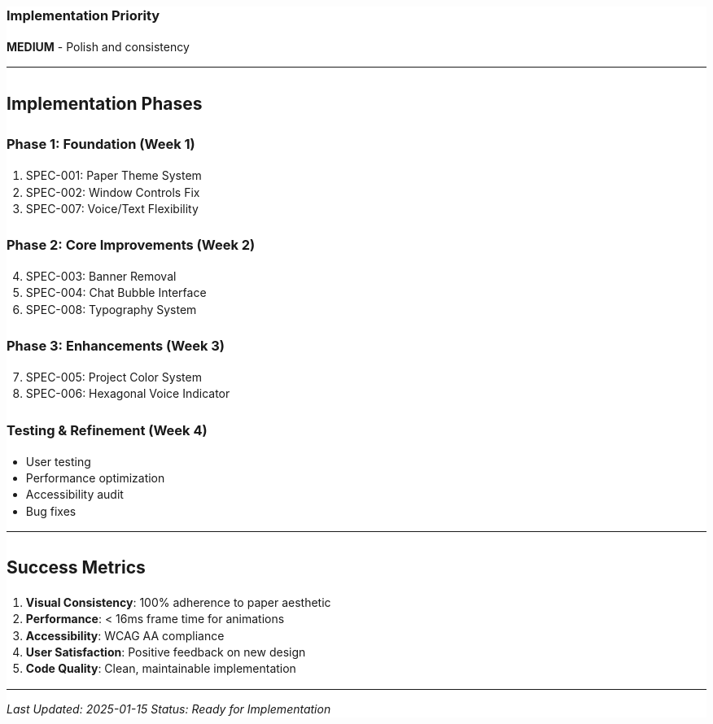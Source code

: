 ### Implementation Priority
**MEDIUM** - Polish and consistency

---

## Implementation Phases

### Phase 1: Foundation (Week 1)
1. SPEC-001: Paper Theme System
2. SPEC-002: Window Controls Fix
3. SPEC-007: Voice/Text Flexibility

### Phase 2: Core Improvements (Week 2)
4. SPEC-003: Banner Removal
5. SPEC-004: Chat Bubble Interface
6. SPEC-008: Typography System

### Phase 3: Enhancements (Week 3)
7. SPEC-005: Project Color System
8. SPEC-006: Hexagonal Voice Indicator

### Testing & Refinement (Week 4)
- User testing
- Performance optimization
- Accessibility audit
- Bug fixes

---

## Success Metrics

1. **Visual Consistency**: 100% adherence to paper aesthetic
2. **Performance**: < 16ms frame time for animations
3. **Accessibility**: WCAG AA compliance
4. **User Satisfaction**: Positive feedback on new design
5. **Code Quality**: Clean, maintainable implementation

---

*Last Updated: 2025-01-15*
*Status: Ready for Implementation*